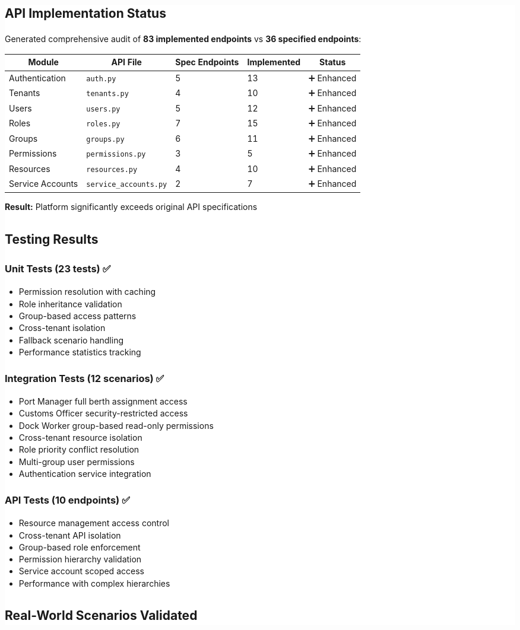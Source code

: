 ## API Implementation Status

Generated comprehensive audit of **83 implemented endpoints** vs **36 specified endpoints**:

| Module | API File | Spec Endpoints | Implemented | Status |
|--------|----------|---------------|-------------|---------|
| Authentication | `auth.py` | 5 | 13 | ➕ Enhanced |
| Tenants | `tenants.py` | 4 | 10 | ➕ Enhanced |
| Users | `users.py` | 5 | 12 | ➕ Enhanced |
| Roles | `roles.py` | 7 | 15 | ➕ Enhanced |
| Groups | `groups.py` | 6 | 11 | ➕ Enhanced |
| Permissions | `permissions.py` | 3 | 5 | ➕ Enhanced |
| Resources | `resources.py` | 4 | 10 | ➕ Enhanced |
| Service Accounts | `service_accounts.py` | 2 | 7 | ➕ Enhanced |

**Result:** Platform significantly exceeds original API specifications

## Testing Results

### **Unit Tests (23 tests)** ✅
- Permission resolution with caching
- Role inheritance validation
- Group-based access patterns
- Cross-tenant isolation
- Fallback scenario handling
- Performance statistics tracking

### **Integration Tests (12 scenarios)** ✅
- Port Manager full berth assignment access
- Customs Officer security-restricted access
- Dock Worker group-based read-only permissions
- Cross-tenant resource isolation
- Role priority conflict resolution
- Multi-group user permissions
- Authentication service integration

### **API Tests (10 endpoints)** ✅
- Resource management access control
- Cross-tenant API isolation
- Group-based role enforcement
- Permission hierarchy validation
- Service account scoped access
- Performance with complex hierarchies

## Real-World Scenarios Validated
